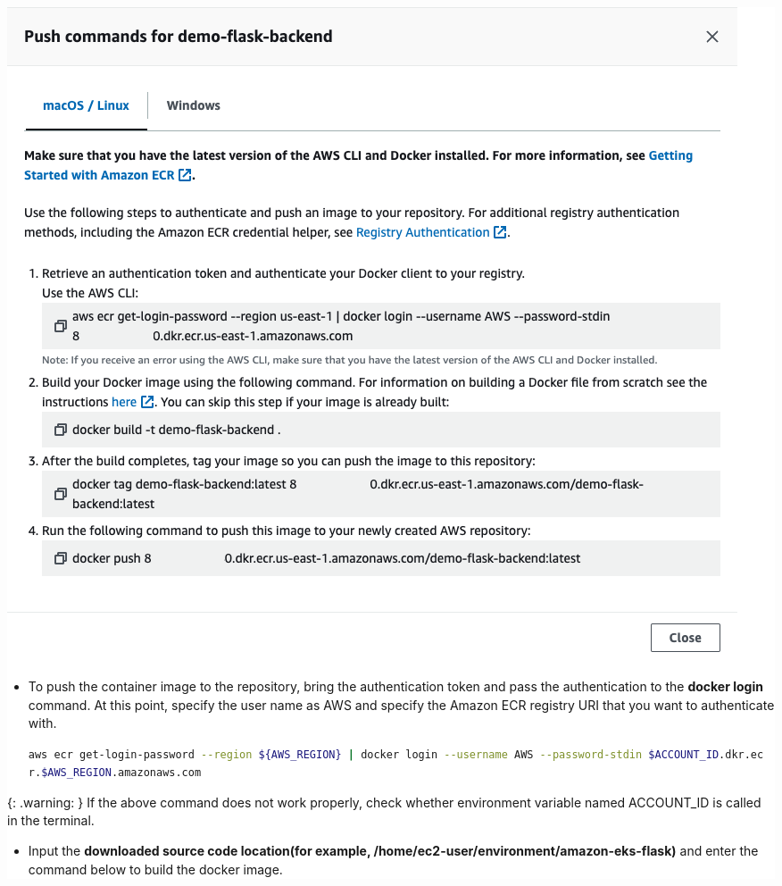   ![31](/docs/02.AwsWorkshopStudio/01.ArchitectAppEKS/04.ContainerImage/pics/31.png)
* To push the container image to the repository, bring the authentication token and pass the authentication to the **docker login** command. At this point, specify the user name as AWS and specify the Amazon ECR registry URI that you want to authenticate with.

  ```sh
  aws ecr get-login-password --region ${AWS_REGION} | docker login --username AWS --password-stdin $ACCOUNT_ID.dkr.ecr.$AWS_REGION.amazonaws.com
  ```

{: .warning: }
If the above command does not work properly, check whether environment variable named ACCOUNT_ID is called in the terminal.

* Input the **downloaded source code location(for example, /home/ec2-user/environment/amazon-eks-flask)** and enter the command below to build the docker image.
